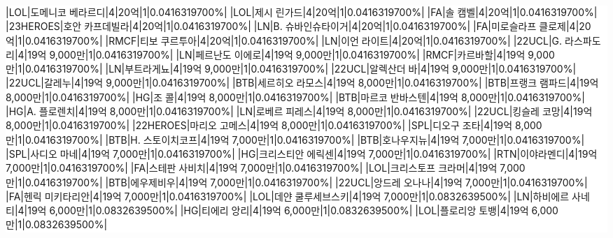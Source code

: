 |LOL|도메니코 베라르디|4|20억|1|0.0416319700%|
|LOL|제시 린가드|4|20억|1|0.0416319700%|
|FA|솔 캠벨|4|20억|1|0.0416319700%|
|23HEROES|호안 카프데빌라|4|20억|1|0.0416319700%|
|LN|B. 슈바인슈타이거|4|20억|1|0.0416319700%|
|FA|미로슬라프 클로제|4|20억|1|0.0416319700%|
|RMCF|티보 쿠르투아|4|20억|1|0.0416319700%|
|LN|이언 라이트|4|20억|1|0.0416319700%|
|22UCL|G. 라스파도리|4|19억 9,000만|1|0.0416319700%|
|LN|페르난도 이에로|4|19억 9,000만|1|0.0416319700%|
|RMCF|카르바할|4|19억 9,000만|1|0.0416319700%|
|LN|부트라게뇨|4|19억 9,000만|1|0.0416319700%|
|22UCL|알렉산더 바|4|19억 9,000만|1|0.0416319700%|
|22UCL|갈레누|4|19억 9,000만|1|0.0416319700%|
|BTB|세르히오 라모스|4|19억 8,000만|1|0.0416319700%|
|BTB|프랭크 램파드|4|19억 8,000만|1|0.0416319700%|
|HG|조 콜|4|19억 8,000만|1|0.0416319700%|
|BTB|마르코 반바스텐|4|19억 8,000만|1|0.0416319700%|
|HG|A. 플로렌치|4|19억 8,000만|1|0.0416319700%|
|LN|로베르 피레스|4|19억 8,000만|1|0.0416319700%|
|22UCL|킹슬레 코망|4|19억 8,000만|1|0.0416319700%|
|22HEROES|마리오 고메스|4|19억 8,000만|1|0.0416319700%|
|SPL|디오구 조타|4|19억 8,000만|1|0.0416319700%|
|BTB|H. 스토이치코프|4|19억 7,000만|1|0.0416319700%|
|BTB|호나우지뉴|4|19억 7,000만|1|0.0416319700%|
|SPL|사디오 마네|4|19억 7,000만|1|0.0416319700%|
|HG|크리스티안 에릭센|4|19억 7,000만|1|0.0416319700%|
|RTN|이야라멘디|4|19억 7,000만|1|0.0416319700%|
|FA|스테판 사비치|4|19억 7,000만|1|0.0416319700%|
|LOL|크리스토프 크라머|4|19억 7,000만|1|0.0416319700%|
|BTB|에우제비우|4|19억 7,000만|1|0.0416319700%|
|22UCL|앙드레 오나나|4|19억 7,000만|1|0.0416319700%|
|FA|헨릭 미키타리안|4|19억 7,000만|1|0.0416319700%|
|LOL|데얀 쿨루세브스키|4|19억 7,000만|1|0.0832639500%|
|LN|하비에르 사네티|4|19억 6,000만|1|0.0832639500%|
|HG|티에리 앙리|4|19억 6,000만|1|0.0832639500%|
|LOL|플로리앙 토뱅|4|19억 6,000만|1|0.0832639500%|